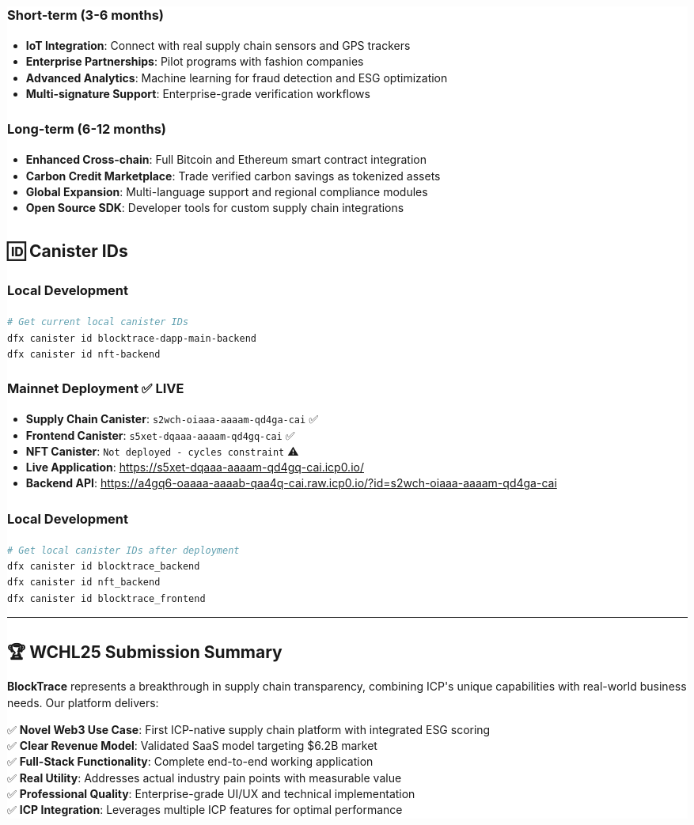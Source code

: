 ### **Short-term (3-6 months)**
- **IoT Integration**: Connect with real supply chain sensors and GPS trackers
- **Enterprise Partnerships**: Pilot programs with fashion companies
- **Advanced Analytics**: Machine learning for fraud detection and ESG optimization
- **Multi-signature Support**: Enterprise-grade verification workflows

### **Long-term (6-12 months)**
- **Enhanced Cross-chain**: Full Bitcoin and Ethereum smart contract integration
- **Carbon Credit Marketplace**: Trade verified carbon savings as tokenized assets
- **Global Expansion**: Multi-language support and regional compliance modules
- **Open Source SDK**: Developer tools for custom supply chain integrations

## 🆔 Canister IDs

### **Local Development**
```bash
# Get current local canister IDs
dfx canister id blocktrace-dapp-main-backend
dfx canister id nft-backend
```

### **Mainnet Deployment** ✅ **LIVE**
- **Supply Chain Canister**: `s2wch-oiaaa-aaaam-qd4ga-cai` ✅
- **Frontend Canister**: `s5xet-dqaaa-aaaam-qd4gq-cai` ✅
- **NFT Canister**: `Not deployed - cycles constraint` ⚠️
- **Live Application**: https://s5xet-dqaaa-aaaam-qd4gq-cai.icp0.io/
- **Backend API**: https://a4gq6-oaaaa-aaaab-qaa4q-cai.raw.icp0.io/?id=s2wch-oiaaa-aaaam-qd4ga-cai

### **Local Development**
```bash
# Get local canister IDs after deployment
dfx canister id blocktrace_backend
dfx canister id nft_backend
dfx canister id blocktrace_frontend
```

---

## 🏆 WCHL25 Submission Summary

**BlockTrace** represents a breakthrough in supply chain transparency, combining ICP's unique capabilities with real-world business needs. Our platform delivers:

✅ **Novel Web3 Use Case**: First ICP-native supply chain platform with integrated ESG scoring  
✅ **Clear Revenue Model**: Validated SaaS model targeting $6.2B market  
✅ **Full-Stack Functionality**: Complete end-to-end working application  
✅ **Real Utility**: Addresses actual industry pain points with measurable value  
✅ **Professional Quality**: Enterprise-grade UI/UX and technical implementation  
✅ **ICP Integration**: Leverages multiple ICP features for optimal performance  
